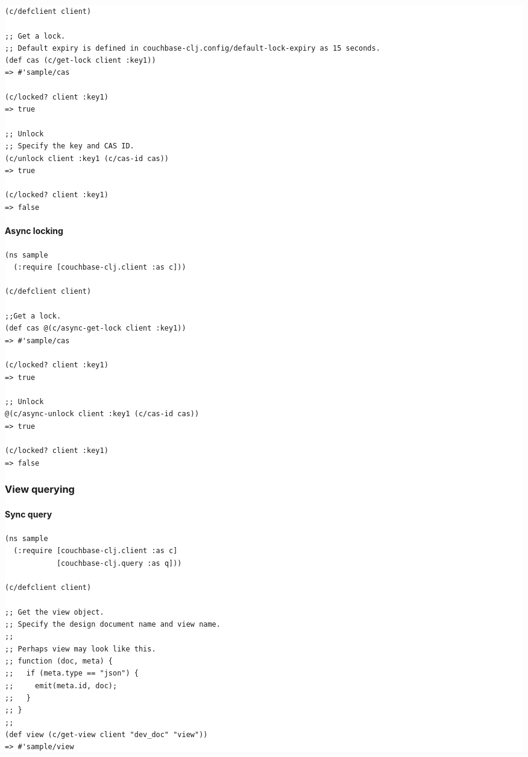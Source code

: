     (c/defclient client)

    ;; Get a lock.
    ;; Default expiry is defined in couchbase-clj.config/default-lock-expiry as 15 seconds.
    (def cas (c/get-lock client :key1))
    => #'sample/cas

    (c/locked? client :key1)
    => true

    ;; Unlock
    ;; Specify the key and CAS ID.
    (c/unlock client :key1 (c/cas-id cas))
    => true

    (c/locked? client :key1)
    => false

#### Async locking
    (ns sample
      (:require [couchbase-clj.client :as c]))

    (c/defclient client)

    ;;Get a lock.
    (def cas @(c/async-get-lock client :key1))
    => #'sample/cas

    (c/locked? client :key1)
    => true

    ;; Unlock
    @(c/async-unlock client :key1 (c/cas-id cas))
    => true

    (c/locked? client :key1)
    => false

### View querying
#### Sync query
    (ns sample
      (:require [couchbase-clj.client :as c]
                [couchbase-clj.query :as q]))

    (c/defclient client)

    ;; Get the view object.
    ;; Specify the design document name and view name.
    ;;
    ;; Perhaps view may look like this.
    ;; function (doc, meta) {
    ;;   if (meta.type == "json") {
    ;;     emit(meta.id, doc);
    ;;   }
    ;; }
    ;;
    (def view (c/get-view client "dev_doc" "view"))
    => #'sample/view
